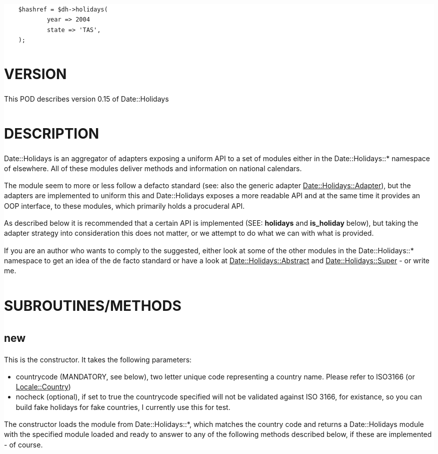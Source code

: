         $hashref = $dh->holidays(
                year => 2004
                state => 'TAS',
        );

# VERSION

This POD describes version 0.15 of Date::Holidays

# DESCRIPTION

Date::Holidays is an aggregator of adapters exposing a uniform API to a set of
modules either in the Date::Holidays::\* namespace of elsewhere. All of these
modules deliver methods and information on national calendars.

The module seem to more or less follow a defacto standard (see: also the generic
adapter [Date::Holidays::Adapter](https://metacpan.org/pod/Date::Holidays::Adapter)), but the adapters are implemented to uniform
this and Date::Holidays exposes a more readable API and at the same time it
provides an OOP interface, to these modules, which primarily holds a procuderal
API.

As described below it is recommended that a certain API is implemented (SEE:
__holidays__ and __is\_holiday__ below), but taking the adapter strategy into
consideration this does not matter, or we attempt to do what we can with what is
provided.

If you are an author who wants to comply to the suggested, either
look at some of the other modules in the Date::Holidays::\* namespace to get an
idea of the de facto standard or have a look at [Date::Holidays::Abstract](https://metacpan.org/pod/Date::Holidays::Abstract) and
[Date::Holidays::Super](https://metacpan.org/pod/Date::Holidays::Super) - or write me.

# SUBROUTINES/METHODS

## new

This is the constructor. It takes the following parameters:

- countrycode (MANDATORY, see below), two letter unique code representing a 
country name.  Please refer to ISO3166 (or [Locale::Country](https://metacpan.org/pod/Locale::Country))
- nocheck (optional), if set to true the countrycode specified will not be
validated against ISO 3166, for existance, so you can build fake holidays for
fake countries, I currently use this for test.

The constructor loads the module from Date::Holidays::\*, which matches the 
country code and returns a Date::Holidays module with the specified module
loaded and ready to answer to any of the following methods described below, if
these are implemented - of course.
